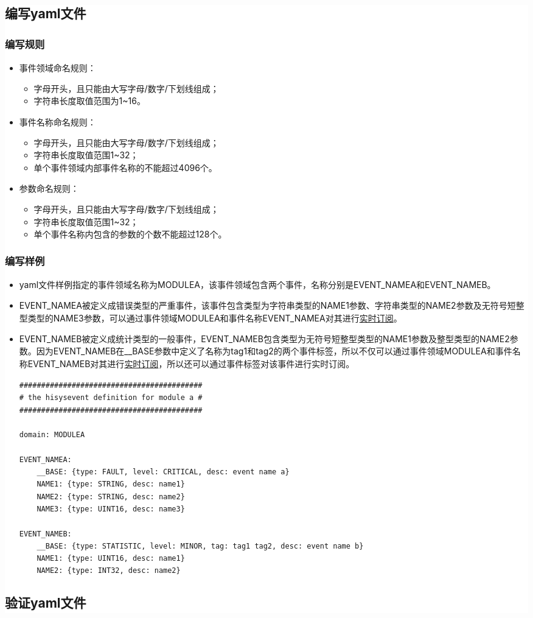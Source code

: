 
## 编写yaml文件


### 编写规则

- 事件领域命名规则：
  - 字母开头，且只能由大写字母/数字/下划线组成；
  - 字符串长度取值范围为1~16。

- 事件名称命名规则：
  - 字母开头，且只能由大写字母/数字/下划线组成；
  - 字符串长度取值范围1~32；
  - 单个事件领域内部事件名称的不能超过4096个。

- 参数命名规则：
  - 字母开头，且只能由大写字母/数字/下划线组成；
  - 字符串长度取值范围1~32；
  - 单个事件名称内包含的参数的个数不能超过128个。


### 编写样例

- yaml文件样例指定的事件领域名称为MODULEA，该事件领域包含两个事件，名称分别是EVENT_NAMEA和EVENT_NAMEB。

- EVENT_NAMEA被定义成错误类型的严重事件，该事件包含类型为字符串类型的NAME1参数、字符串类型的NAME2参数及无符号短整型类型的NAME3参数，可以通过事件领域MODULEA和事件名称EVENT_NAMEA对其进行[实时订阅](../subsystems/subsys-dfx-hisysevent-listening.md)。

- EVENT_NAMEB被定义成统计类型的一般事件，EVENT_NAMEB包含类型为无符号短整型类型的NAME1参数及整型类型的NAME2参数。因为EVENT_NAMEB在__BASE参数中定义了名称为tag1和tag2的两个事件标签，所以不仅可以通过事件领域MODULEA和事件名称EVENT_NAMEB对其进行[实时订阅](../subsystems/subsys-dfx-hisysevent-listening.md)，所以还可以通过事件标签对该事件进行实时订阅。
    
  ```
  ##########################################
  # the hisysevent definition for module a #
  ##########################################
  
  domain: MODULEA
  
  EVENT_NAMEA:
      __BASE: {type: FAULT, level: CRITICAL, desc: event name a}
      NAME1: {type: STRING, desc: name1}
      NAME2: {type: STRING, desc: name2}
      NAME3: {type: UINT16, desc: name3}
  
  EVENT_NAMEB:
      __BASE: {type: STATISTIC, level: MINOR, tag: tag1 tag2, desc: event name b}
      NAME1: {type: UINT16, desc: name1}
      NAME2: {type: INT32, desc: name2}
  ```


## 验证yaml文件

